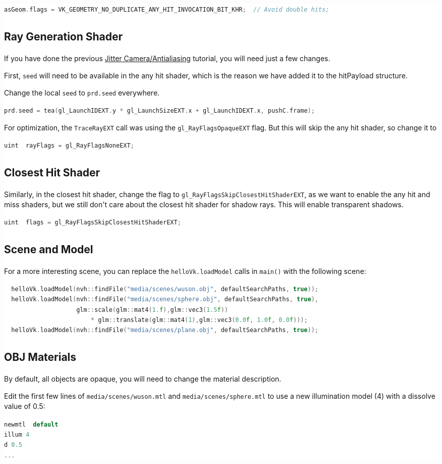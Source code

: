 ~~~~ C++
asGeom.flags = VK_GEOMETRY_NO_DUPLICATE_ANY_HIT_INVOCATION_BIT_KHR;  // Avoid double hits;
~~~~

## Ray Generation Shader

If you have done the previous [Jitter Camera/Antialiasing](../ray_tracing_jitter_cam) tutorial,
you will need just a few changes.

First, `seed` will need to be available in the any hit shader, which is the reason we have added it to the hitPayload structure.

Change the local `seed` to `prd.seed` everywhere.

~~~~ C++
prd.seed = tea(gl_LaunchIDEXT.y * gl_LaunchSizeEXT.x + gl_LaunchIDEXT.x, pushC.frame);
~~~~

For optimization, the `TraceRayEXT` call was using the `gl_RayFlagsOpaqueEXT` flag. But
this will skip the any hit shader, so change it to

~~~~ C++
uint  rayFlags = gl_RayFlagsNoneEXT;
~~~~

## Closest Hit Shader

Similarly, in the closest hit shader, change the flag to `gl_RayFlagsSkipClosestHitShaderEXT`, as we want to enable the any hit and miss shaders, but we still don't care
about the closest hit shader for shadow rays. This will enable transparent shadows.

~~~~ C++
uint  flags = gl_RayFlagsSkipClosestHitShaderEXT;
~~~~

## Scene and Model

For a more interesting scene, you can replace the `helloVk.loadModel` calls in `main()` with the following scene:

~~~~ C++
  helloVk.loadModel(nvh::findFile("media/scenes/wuson.obj", defaultSearchPaths, true));
  helloVk.loadModel(nvh::findFile("media/scenes/sphere.obj", defaultSearchPaths, true),
                    glm::scale(glm::mat4(1.f),glm::vec3(1.5f))
                        * glm::translate(glm::mat4(1),glm::vec3(0.0f, 1.0f, 0.0f)));
  helloVk.loadModel(nvh::findFile("media/scenes/plane.obj", defaultSearchPaths, true));
~~~~

## OBJ Materials

By default, all objects are opaque, you will need to change the material description.

Edit the first few lines of `media/scenes/wuson.mtl` and `media/scenes/sphere.mtl` to use a new illumination model (4) with a dissolve value of 0.5:

~~~~ C++
newmtl  default
illum 4
d 0.5
...
~~~~
